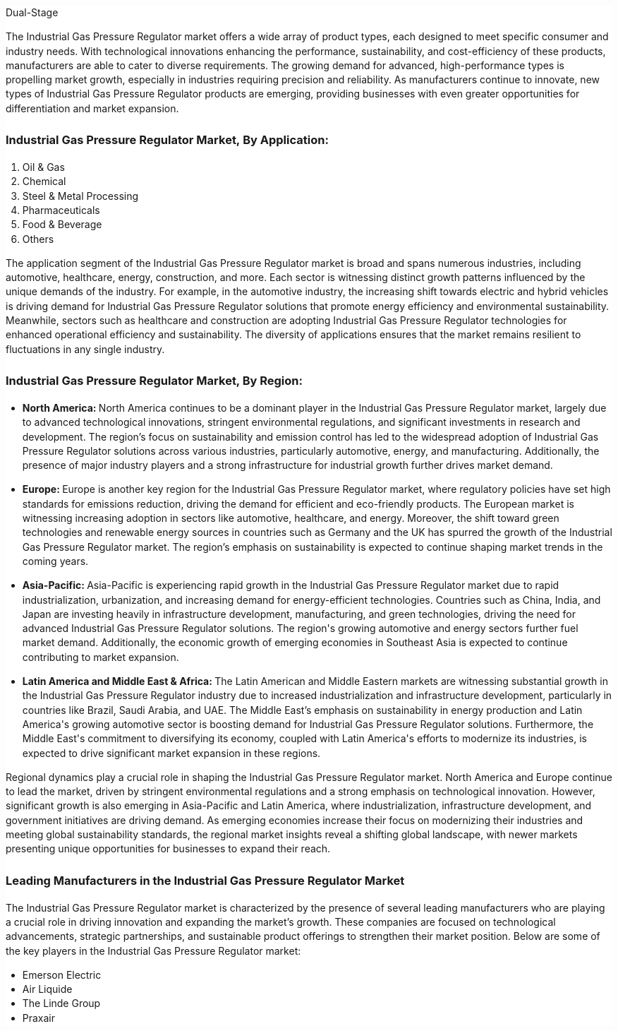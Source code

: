 Dual-Stage</li></ol><p>The Industrial Gas Pressure Regulator market offers a wide array of product types, each designed to meet specific consumer and industry needs. With technological innovations enhancing the performance, sustainability, and cost-efficiency of these products, manufacturers are able to cater to diverse requirements. The growing demand for advanced, high-performance types is propelling market growth, especially in industries requiring precision and reliability. As manufacturers continue to innovate, new types of Industrial Gas Pressure Regulator products are emerging, providing businesses with even greater opportunities for differentiation and market expansion.</p><h3>Industrial Gas Pressure Regulator Market,&nbsp;By Application:</h3><ol><li>Oil & Gas<li> Chemical<li> Steel & Metal Processing<li> Pharmaceuticals<li> Food & Beverage<li> Others</li></ol><p>The application segment of the Industrial Gas Pressure Regulator market is broad and spans numerous industries, including automotive, healthcare, energy, construction, and more. Each sector is witnessing distinct growth patterns influenced by the unique demands of the industry. For example, in the automotive industry, the increasing shift towards electric and hybrid vehicles is driving demand for Industrial Gas Pressure Regulator solutions that promote energy efficiency and environmental sustainability. Meanwhile, sectors such as healthcare and construction are adopting Industrial Gas Pressure Regulator technologies for enhanced operational efficiency and sustainability. The diversity of applications ensures that the market remains resilient to fluctuations in any single industry.</p><h3>Industrial Gas Pressure Regulator Market, By Region:</h3><ul><li><p><strong>North America:&nbsp;</strong>North America continues to be a dominant player in the Industrial Gas Pressure Regulator market, largely due to advanced technological innovations, stringent environmental regulations, and significant investments in research and development. The region&rsquo;s focus on sustainability and emission control has led to the widespread adoption of Industrial Gas Pressure Regulator solutions across various industries, particularly automotive, energy, and manufacturing. Additionally, the presence of major industry players and a strong infrastructure for industrial growth further drives market demand.</p></li><li><p><strong><strong>Europe:&nbsp;</strong></strong>Europe is another key region for the Industrial Gas Pressure Regulator market, where regulatory policies have set high standards for emissions reduction, driving the demand for efficient and eco-friendly products. The European market is witnessing increasing adoption in sectors like automotive, healthcare, and energy. Moreover, the shift toward green technologies and renewable energy sources in countries such as Germany and the UK has spurred the growth of the Industrial Gas Pressure Regulator market. The region&rsquo;s emphasis on sustainability is expected to continue shaping market trends in the coming years.</p></li><li><p><strong><strong>Asia-Pacific:&nbsp;</strong></strong>Asia-Pacific is experiencing rapid growth in the Industrial Gas Pressure Regulator market due to rapid industrialization, urbanization, and increasing demand for energy-efficient technologies. Countries such as China, India, and Japan are investing heavily in infrastructure development, manufacturing, and green technologies, driving the need for advanced Industrial Gas Pressure Regulator solutions. The region's growing automotive and energy sectors further fuel market demand. Additionally, the economic growth of emerging economies in Southeast Asia is expected to continue contributing to market expansion.</p></li><li><p><strong><strong>Latin America and Middle East &amp; Africa:&nbsp;</strong></strong>The Latin American and Middle Eastern markets are witnessing substantial growth in the Industrial Gas Pressure Regulator industry due to increased industrialization and infrastructure development, particularly in countries like Brazil, Saudi Arabia, and UAE. The Middle East&rsquo;s emphasis on sustainability in energy production and Latin America's growing automotive sector is boosting demand for Industrial Gas Pressure Regulator solutions. Furthermore, the Middle East's commitment to diversifying its economy, coupled with Latin America's efforts to modernize its industries, is expected to drive significant market expansion in these regions.</p></li></ul><p>Regional dynamics play a crucial role in shaping the Industrial Gas Pressure Regulator market. North America and Europe continue to lead the market, driven by stringent environmental regulations and a strong emphasis on technological innovation. However, significant growth is also emerging in Asia-Pacific and Latin America, where industrialization, infrastructure development, and government initiatives are driving demand. As emerging economies increase their focus on modernizing their industries and meeting global sustainability standards, the regional market insights reveal a shifting global landscape, with newer markets presenting unique opportunities for businesses to expand their reach.</p><h3><strong>Leading Manufacturers in the Industrial Gas Pressure Regulator Market</strong></h3><p>The Industrial Gas Pressure Regulator market is characterized by the presence of several leading manufacturers who are playing a crucial role in driving innovation and expanding the market&rsquo;s growth. These companies are focused on technological advancements, strategic partnerships, and sustainable product offerings to strengthen their market position. Below are some of the key players in the Industrial Gas Pressure Regulator market:</p></div><div class="article-main__content" data-test-id="publishing-text-block"><ul><li><span class="">Emerson Electric<li> Air Liquide<li> The Linde Group<li> Praxair